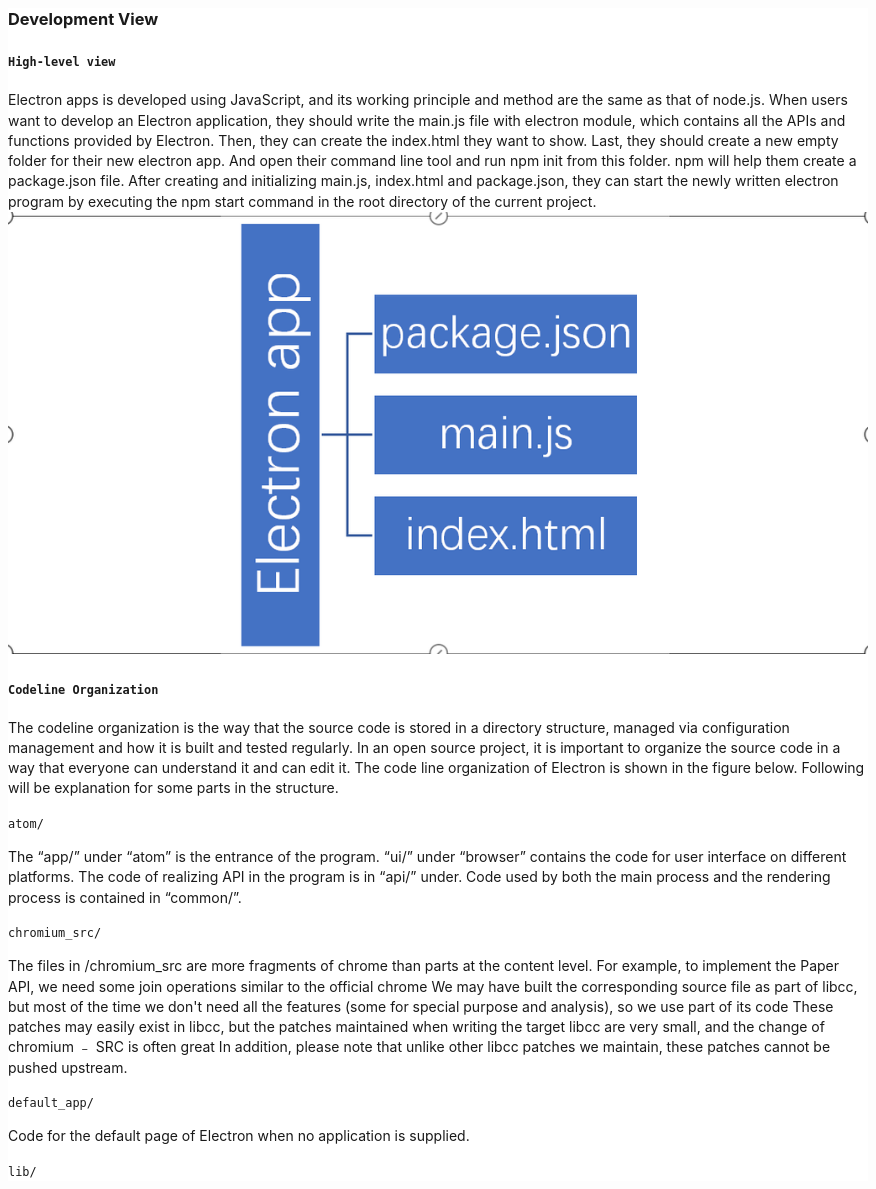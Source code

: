 ### Development View
#### `High-level view`
Electron apps is developed using JavaScript, and its working principle and method are the same as that of node.js.
When users want to develop an Electron application, they should write the main.js file with electron module, which contains all the APIs and functions provided by Electron. Then, they can create the index.html they want to show. Last, they should create a new empty folder for their new electron app. And open their command line tool and run npm init from this folder. npm will help them create a package.json file. After creating and initializing main.js, index.html and package.json, they can start the newly written electron program by executing the npm start command in the root directory of the current project.
 ![image](https://github.com/megumigachi/electron/blob/master/ppic/dev.png)
#### `Codeline Organization`
The codeline organization is the way that the source code is stored in a directory structure, managed via configuration management and how it is built and tested regularly. In an open source project, it is important to organize the source code in a way that everyone can understand it and can edit it.
The code line organization of Electron is shown in the figure below. Following will be explanation for some parts in the structure.
```sh
atom/
```
The “app/” under “atom” is the entrance of the program. “ui/” under “browser” contains the code for user interface on different platforms. The code of realizing API in the program is in “api/” under. Code used by both the main process and the rendering process is contained in “common/”.
```sh
chromium_src/
```
The files in /chromium_src are more fragments of chrome than parts at the content level.  For example, to implement the Paper API, we need some join operations similar to the official chrome We may have built the corresponding source file as part of libcc, but most of the time we don't need all the features (some for special purpose and analysis), so we use part of its code These patches may easily exist in libcc, but the patches maintained when writing the target libcc are very small, and the change of chromium ﹣ SRC is often great In addition, please note that unlike other libcc patches we maintain, these patches cannot be pushed upstream.
```sh
default_app/
```
Code for the default page of Electron when no application is supplied.
```sh
lib/
```